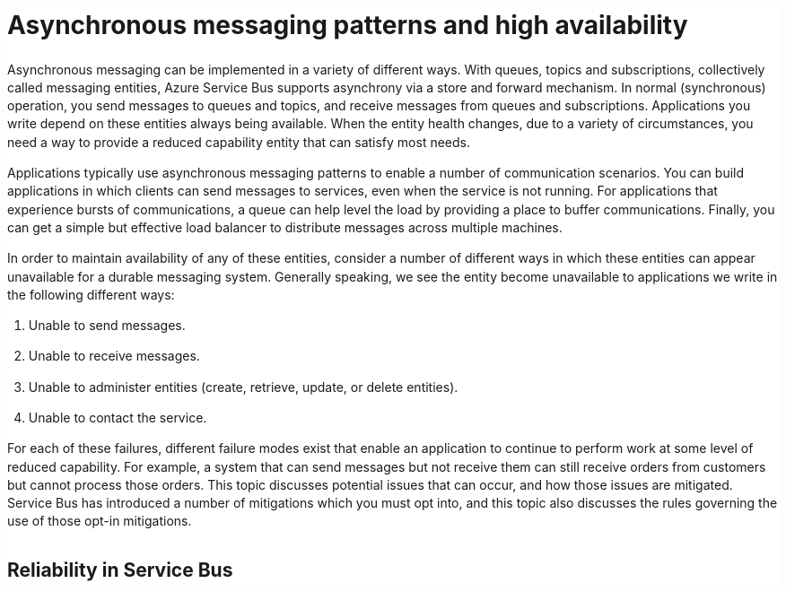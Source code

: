 <properties 
   pageTitle="Service Bus asynchronous messaging | Microsoft Azure"
   description="Description of Service Bus asynchronous brokered messaging."
   services="service-bus"
   documentationCenter="na"
   authors="sethmanheim"
   manager="timlt"
   editor="tysonn" /> 
<tags 
   ms.service="service-bus"
   ms.devlang="na"
   ms.topic="article"
   ms.tgt_pltfrm="na"
   ms.workload="na"
   ms.date="09/18/2015"
   ms.author="sethm" />

# Asynchronous messaging patterns and high availability

Asynchronous messaging can be implemented in a variety of different ways. With queues, topics and subscriptions, collectively called messaging entities, Azure Service Bus supports asynchrony via a store and forward mechanism. In normal (synchronous) operation, you send messages to queues and topics, and receive messages from queues and subscriptions. Applications you write depend on these entities always being available. When the entity health changes, due to a variety of circumstances, you need a way to provide a reduced capability entity that can satisfy most needs.

Applications typically use asynchronous messaging patterns to enable a number of communication scenarios. You can build applications in which clients can send messages to services, even when the service is not running. For applications that experience bursts of communications, a queue can help level the load by providing a place to buffer communications. Finally, you can get a simple but effective load balancer to distribute messages across multiple machines.

In order to maintain availability of any of these entities, consider a number of different ways in which these entities can appear unavailable for a durable messaging system. Generally speaking, we see the entity become unavailable to applications we write in the following different ways:

1.  Unable to send messages.

2.  Unable to receive messages.

3.  Unable to administer entities (create, retrieve, update, or delete entities).

4.  Unable to contact the service.

For each of these failures, different failure modes exist that enable an application to continue to perform work at some level of reduced capability. For example, a system that can send messages but not receive them can still receive orders from customers but cannot process those orders. This topic discusses potential issues that can occur, and how those issues are mitigated. Service Bus has introduced a number of mitigations which you must opt into, and this topic also discusses the rules governing the use of those opt-in mitigations.

## Reliability in Service Bus
